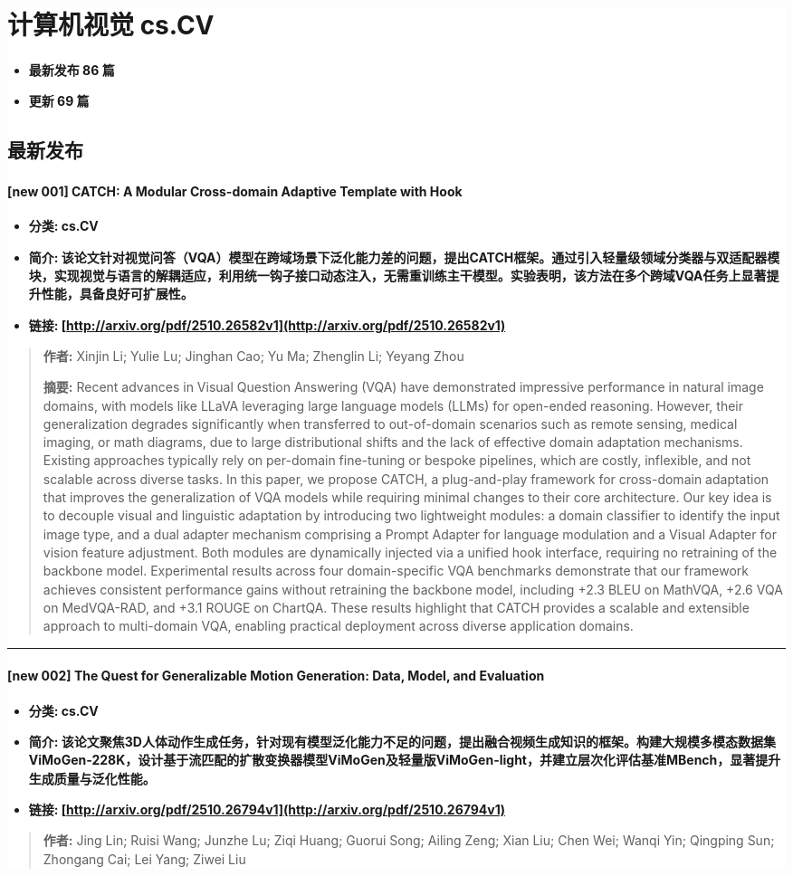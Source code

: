 # 计算机视觉 cs.CV

- **最新发布 86 篇**

- **更新 69 篇**

## 最新发布

#### [new 001] CATCH: A Modular Cross-domain Adaptive Template with Hook
- **分类: cs.CV**

- **简介: 该论文针对视觉问答（VQA）模型在跨域场景下泛化能力差的问题，提出CATCH框架。通过引入轻量级领域分类器与双适配器模块，实现视觉与语言的解耦适应，利用统一钩子接口动态注入，无需重训练主干模型。实验表明，该方法在多个跨域VQA任务上显著提升性能，具备良好可扩展性。**

- **链接: [http://arxiv.org/pdf/2510.26582v1](http://arxiv.org/pdf/2510.26582v1)**

> **作者:** Xinjin Li; Yulie Lu; Jinghan Cao; Yu Ma; Zhenglin Li; Yeyang Zhou
>
> **摘要:** Recent advances in Visual Question Answering (VQA) have demonstrated impressive performance in natural image domains, with models like LLaVA leveraging large language models (LLMs) for open-ended reasoning. However, their generalization degrades significantly when transferred to out-of-domain scenarios such as remote sensing, medical imaging, or math diagrams, due to large distributional shifts and the lack of effective domain adaptation mechanisms. Existing approaches typically rely on per-domain fine-tuning or bespoke pipelines, which are costly, inflexible, and not scalable across diverse tasks. In this paper, we propose CATCH, a plug-and-play framework for cross-domain adaptation that improves the generalization of VQA models while requiring minimal changes to their core architecture. Our key idea is to decouple visual and linguistic adaptation by introducing two lightweight modules: a domain classifier to identify the input image type, and a dual adapter mechanism comprising a Prompt Adapter for language modulation and a Visual Adapter for vision feature adjustment. Both modules are dynamically injected via a unified hook interface, requiring no retraining of the backbone model. Experimental results across four domain-specific VQA benchmarks demonstrate that our framework achieves consistent performance gains without retraining the backbone model, including +2.3 BLEU on MathVQA, +2.6 VQA on MedVQA-RAD, and +3.1 ROUGE on ChartQA. These results highlight that CATCH provides a scalable and extensible approach to multi-domain VQA, enabling practical deployment across diverse application domains.
>
---
#### [new 002] The Quest for Generalizable Motion Generation: Data, Model, and Evaluation
- **分类: cs.CV**

- **简介: 该论文聚焦3D人体动作生成任务，针对现有模型泛化能力不足的问题，提出融合视频生成知识的框架。构建大规模多模态数据集ViMoGen-228K，设计基于流匹配的扩散变换器模型ViMoGen及轻量版ViMoGen-light，并建立层次化评估基准MBench，显著提升生成质量与泛化性能。**

- **链接: [http://arxiv.org/pdf/2510.26794v1](http://arxiv.org/pdf/2510.26794v1)**

> **作者:** Jing Lin; Ruisi Wang; Junzhe Lu; Ziqi Huang; Guorui Song; Ailing Zeng; Xian Liu; Chen Wei; Wanqi Yin; Qingping Sun; Zhongang Cai; Lei Yang; Ziwei Liu
>